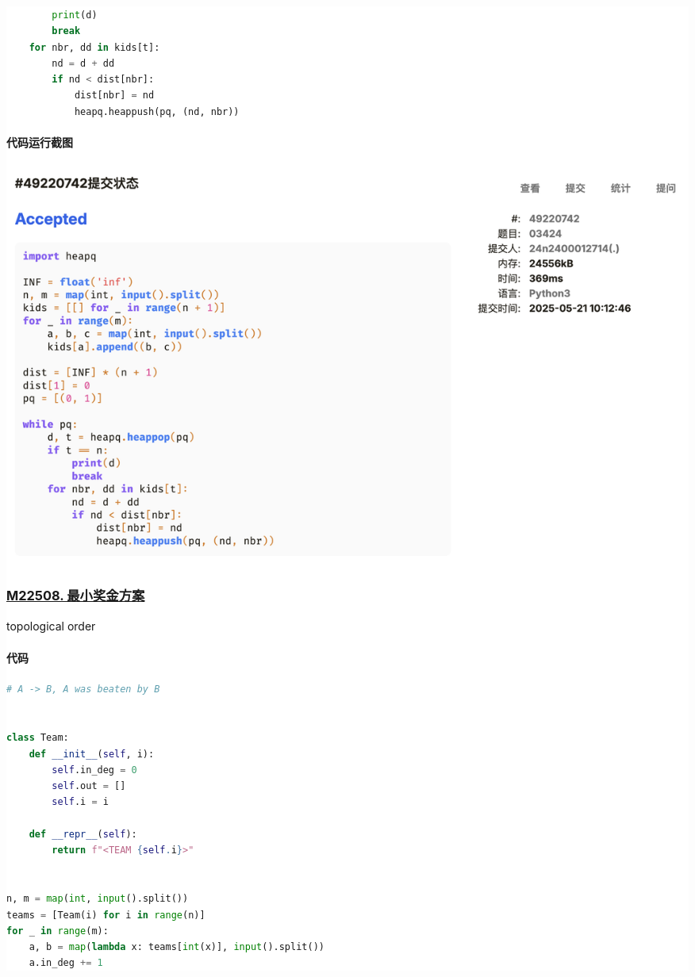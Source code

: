 ```python
        print(d)
        break
    for nbr, dd in kids[t]:
        nd = d + dd
        if nd < dist[nbr]:
            dist[nbr] = nd
            heapq.heappush(pq, (nd, nbr))
```

#### 代码运行截图

![candies](./candies.png)

### [M22508. 最小奖金方案](http://cs101.openjudge.cn/practice/22508/)

<Tag>topological order</Tag>

#### 代码

```python
# A -> B, A was beaten by B


class Team:
    def __init__(self, i):
        self.in_deg = 0
        self.out = []
        self.i = i

    def __repr__(self):
        return f"<TEAM {self.i}>"


n, m = map(int, input().split())
teams = [Team(i) for i in range(n)]
for _ in range(m):
    a, b = map(lambda x: teams[int(x)], input().split())
    a.in_deg += 1
```